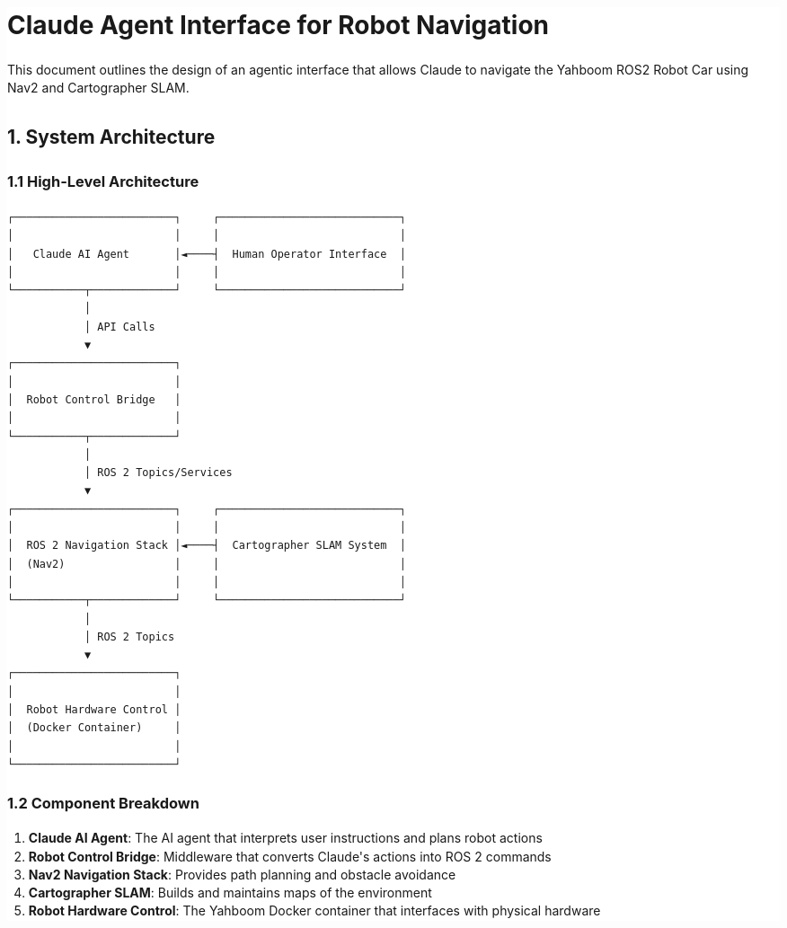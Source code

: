 # Claude Agent Interface for Robot Navigation

This document outlines the design of an agentic interface that allows Claude to navigate the Yahboom ROS2 Robot Car using Nav2 and Cartographer SLAM.

## 1. System Architecture

### 1.1 High-Level Architecture

```
┌─────────────────────────┐     ┌────────────────────────────┐
│                         │     │                            │
│   Claude AI Agent       │◄────┤  Human Operator Interface  │
│                         │     │                            │
└───────────┬─────────────┘     └────────────────────────────┘
            │
            │ API Calls
            ▼
┌─────────────────────────┐
│                         │
│  Robot Control Bridge   │
│                         │
└───────────┬─────────────┘
            │
            │ ROS 2 Topics/Services
            ▼
┌─────────────────────────┐     ┌────────────────────────────┐
│                         │     │                            │
│  ROS 2 Navigation Stack │◄────┤  Cartographer SLAM System  │
│  (Nav2)                 │     │                            │
│                         │     │                            │
└───────────┬─────────────┘     └────────────────────────────┘
            │
            │ ROS 2 Topics
            ▼
┌─────────────────────────┐
│                         │
│  Robot Hardware Control │
│  (Docker Container)     │
│                         │
└─────────────────────────┘
```

### 1.2 Component Breakdown

1. **Claude AI Agent**: The AI agent that interprets user instructions and plans robot actions
2. **Robot Control Bridge**: Middleware that converts Claude's actions into ROS 2 commands
3. **Nav2 Navigation Stack**: Provides path planning and obstacle avoidance
4. **Cartographer SLAM**: Builds and maintains maps of the environment
5. **Robot Hardware Control**: The Yahboom Docker container that interfaces with physical hardware
